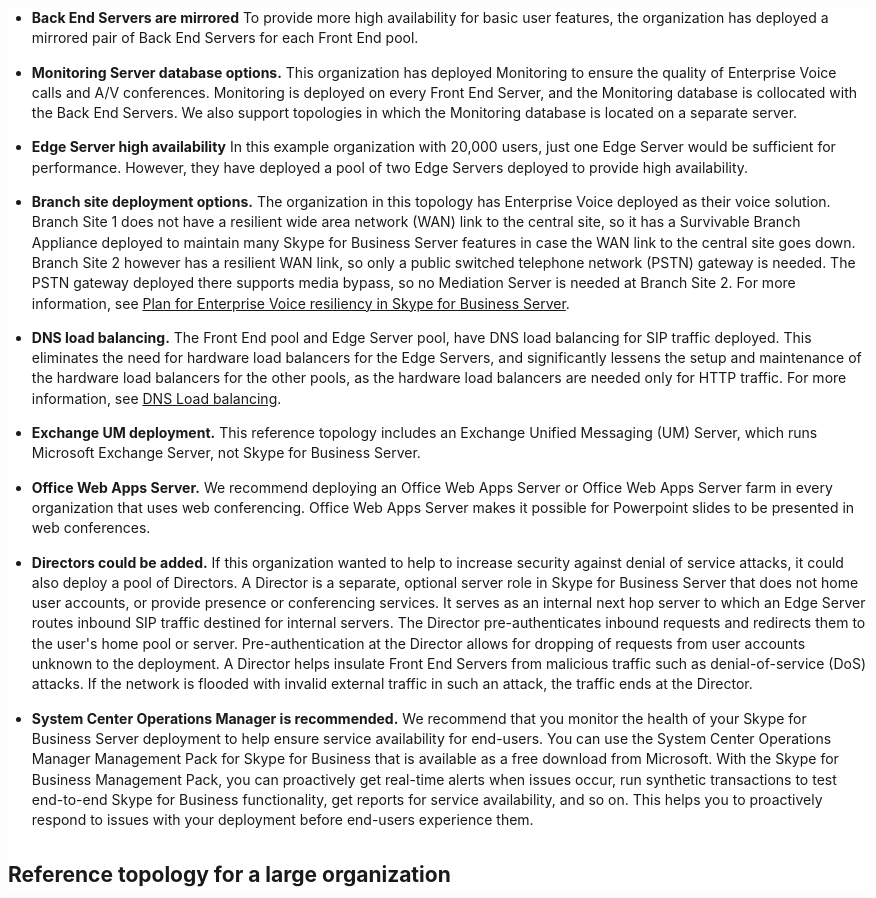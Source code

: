 - **Back End Servers are mirrored** To provide more high availability for basic user features, the organization has deployed a mirrored pair of Back End Servers for each Front End pool.

- **Monitoring Server database options.** This organization has deployed Monitoring to ensure the quality of Enterprise Voice calls and A/V conferences. Monitoring is deployed on every Front End Server, and the Monitoring database is collocated with the Back End Servers. We also support topologies in which the Monitoring database is located on a separate server.

- **Edge Server high availability** In this example organization with 20,000 users, just one Edge Server would be sufficient for performance. However, they have deployed a pool of two Edge Servers deployed to provide high availability.

- **Branch site deployment options.** The organization in this topology has Enterprise Voice deployed as their voice solution. Branch Site 1 does not have a resilient wide area network (WAN) link to the central site, so it has a Survivable Branch Appliance deployed to maintain many Skype for Business Server features in case the WAN link to the central site goes down. Branch Site 2 however has a resilient WAN link, so only a public switched telephone network (PSTN) gateway is needed. The PSTN gateway deployed there supports media bypass, so no Mediation Server is needed at Branch Site 2. For more information, see [Plan for Enterprise Voice resiliency in Skype for Business Server](../../plan-your-deployment/enterprise-voice-solution/enterprise-voice-resiliency.md).

- **DNS load balancing.** The Front End pool and Edge Server pool, have DNS load balancing for SIP traffic deployed. This eliminates the need for hardware load balancers for the Edge Servers, and significantly lessens the setup and maintenance of the hardware load balancers for the other pools, as the hardware load balancers are needed only for HTTP traffic. For more information, see [DNS Load balancing](../../plan-your-deployment/network-requirements/load-balancing.md#BKMK_DNSLoadBalancing).

- **Exchange UM deployment.** This reference topology includes an Exchange Unified Messaging (UM) Server, which runs Microsoft Exchange Server, not Skype for Business Server.

- **Office Web Apps Server.** We recommend deploying an Office Web Apps Server or Office Web Apps Server farm in every organization that uses web conferencing. Office Web Apps Server makes it possible for Powerpoint slides to be presented in web conferences.

- **Directors could be added.** If this organization wanted to help to increase security against denial of service attacks, it could also deploy a pool of Directors. A Director is a separate, optional server role in Skype for Business Server that does not home user accounts, or provide presence or conferencing services. It serves as an internal next hop server to which an Edge Server routes inbound SIP traffic destined for internal servers. The Director pre-authenticates inbound requests and redirects them to the user's home pool or server. Pre-authentication at the Director allows for dropping of requests from user accounts unknown to the deployment. A Director helps insulate Front End Servers from malicious traffic such as denial-of-service (DoS) attacks. If the network is flooded with invalid external traffic in such an attack, the traffic ends at the Director.

- **System Center Operations Manager is recommended.** We recommend that you monitor the health of your Skype for Business Server deployment to help ensure service availability for end-users. You can use the System Center Operations Manager Management Pack for Skype for Business that is available as a free download from Microsoft. With the Skype for Business Management Pack, you can proactively get real-time alerts when issues occur, run synthetic transactions to test end-to-end Skype for Business functionality, get reports for service availability, and so on. This helps you to proactively respond to issues with your deployment before end-users experience them.

## Reference topology for a large organization
